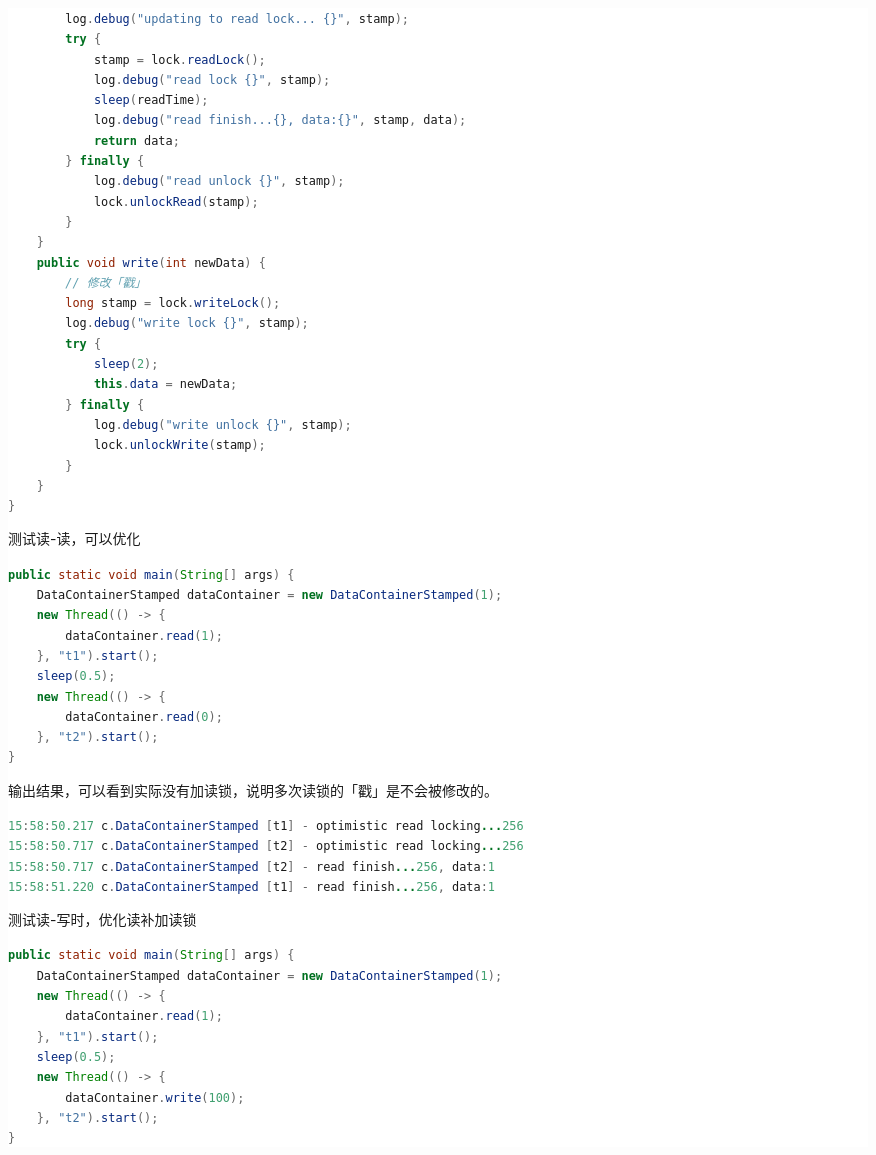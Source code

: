 ```java
        log.debug("updating to read lock... {}", stamp);
        try {
            stamp = lock.readLock();
            log.debug("read lock {}", stamp);
            sleep(readTime);
            log.debug("read finish...{}, data:{}", stamp, data);
            return data;
        } finally {
            log.debug("read unlock {}", stamp);
            lock.unlockRead(stamp);
        }
    }
    public void write(int newData) {
        // 修改「戳」
        long stamp = lock.writeLock();
        log.debug("write lock {}", stamp);
        try {
            sleep(2);
            this.data = newData;
        } finally {
            log.debug("write unlock {}", stamp);
            lock.unlockWrite(stamp);
        }
    }
}
```

测试读-读，可以优化

```java
public static void main(String[] args) {
    DataContainerStamped dataContainer = new DataContainerStamped(1);
    new Thread(() -> {
        dataContainer.read(1);
    }, "t1").start();
    sleep(0.5);
    new Thread(() -> {
        dataContainer.read(0);
    }, "t2").start();
}
```

输出结果，可以看到实际没有加读锁，说明多次读锁的「戳」是不会被修改的。

```java
15:58:50.217 c.DataContainerStamped [t1] - optimistic read locking...256 
15:58:50.717 c.DataContainerStamped [t2] - optimistic read locking...256 
15:58:50.717 c.DataContainerStamped [t2] - read finish...256, data:1 
15:58:51.220 c.DataContainerStamped [t1] - read finish...256, data:1
```

测试读-写时，优化读补加读锁

```java
public static void main(String[] args) {
    DataContainerStamped dataContainer = new DataContainerStamped(1);
    new Thread(() -> {
        dataContainer.read(1);
    }, "t1").start();
    sleep(0.5);
    new Thread(() -> {
        dataContainer.write(100);
    }, "t2").start();
}
```
